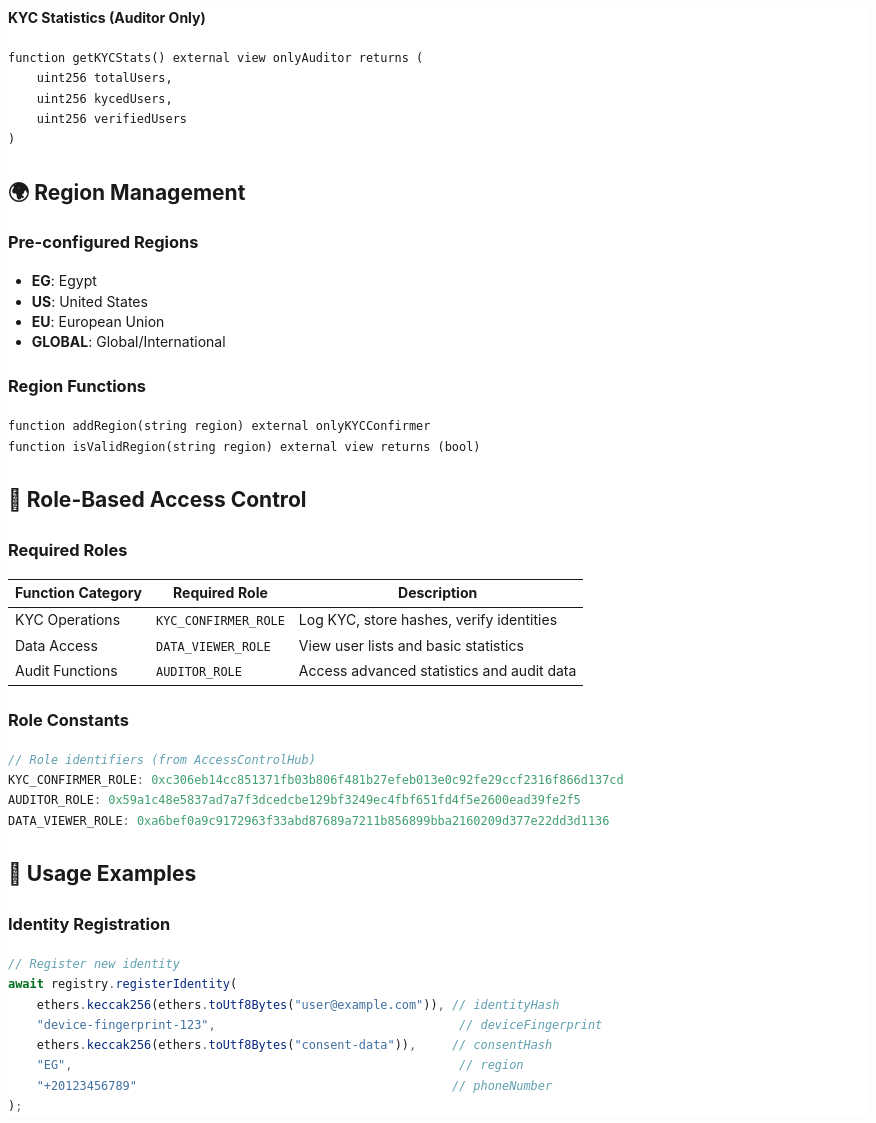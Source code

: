 #### KYC Statistics (Auditor Only)
```solidity
function getKYCStats() external view onlyAuditor returns (
    uint256 totalUsers,
    uint256 kycedUsers,
    uint256 verifiedUsers
)
```

## 🌍 **Region Management**

### Pre-configured Regions
- **EG**: Egypt
- **US**: United States  
- **EU**: European Union
- **GLOBAL**: Global/International

### Region Functions
```solidity
function addRegion(string region) external onlyKYCConfirmer
function isValidRegion(string region) external view returns (bool)
```

## 🔐 **Role-Based Access Control**

### Required Roles

| Function Category | Required Role | Description |
|------------------|---------------|-------------|
| KYC Operations | `KYC_CONFIRMER_ROLE` | Log KYC, store hashes, verify identities |
| Data Access | `DATA_VIEWER_ROLE` | View user lists and basic statistics |
| Audit Functions | `AUDITOR_ROLE` | Access advanced statistics and audit data |

### Role Constants
```javascript
// Role identifiers (from AccessControlHub)
KYC_CONFIRMER_ROLE: 0xc306eb14cc851371fb03b806f481b27efeb013e0c92fe29ccf2316f866d137cd
AUDITOR_ROLE: 0x59a1c48e5837ad7a7f3dcedcbe129bf3249ec4fbf651fd4f5e2600ead39fe2f5
DATA_VIEWER_ROLE: 0xa6bef0a9c9172963f33abd87689a7211b856899bba2160209d377e22dd3d1136
```

## 📝 **Usage Examples**

### Identity Registration
```javascript
// Register new identity
await registry.registerIdentity(
    ethers.keccak256(ethers.toUtf8Bytes("user@example.com")), // identityHash
    "device-fingerprint-123",                                  // deviceFingerprint
    ethers.keccak256(ethers.toUtf8Bytes("consent-data")),     // consentHash  
    "EG",                                                      // region
    "+20123456789"                                            // phoneNumber
);
```
